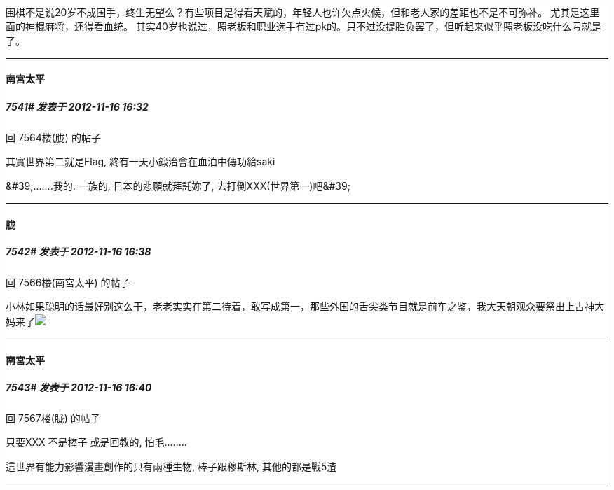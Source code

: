 

围棋不是说20岁不成国手，终生无望么？有些项目是得看天赋的，年轻人也许欠点火候，但和老人家的差距也不是不可弥补。
尤其是这里面的神棍麻将，还得看血统。
其实40岁也说过，照老板和职业选手有过pk的。只不过没提胜负罢了，但听起来似乎照老板没吃什么亏就是了。







*****

####  南宮太平  
##### 7541#       发表于 2012-11-16 16:32

回 7564楼(胧) 的帖子



其實世界第二就是Flag, 
終有一天小鍛治會在血泊中傳功給saki

&amp;#39;.......我的. 一族的, 日本的悲願就拜託妳了, 去打倒XXX(世界第一)吧&amp;#39;







*****

####  胧  
##### 7542#       发表于 2012-11-16 16:38

回 7566楼(南宮太平) 的帖子



小林如果聪明的话最好别这么干，老老实实在第二待着，敢写成第一，那些外国的舌尖类节目就是前车之鉴，我大天朝观众要祭出上古神大妈来了<img src="https://static.saraba1st.com/image/smiley/face/144.gif" referrerpolicy="no-referrer">







*****

####  南宮太平  
##### 7543#       发表于 2012-11-16 16:40

回 7567楼(胧) 的帖子



只要XXX 不是棒子 或是回教的, 怕毛........

這世界有能力影響漫畫創作的只有兩種生物, 棒子跟穆斯林, 其他的都是戰5渣







*****
